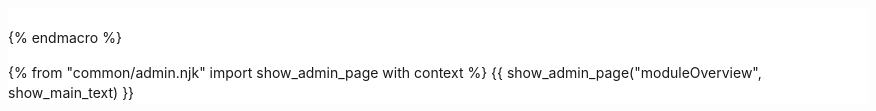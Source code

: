<br>

<panel src="appendixC-faq.md#admin-faq-tVsNonT" header="Admin {{ icon_embedding }} **FAQ: What are the differences between {{ module }} and {{ module }}T?**" class="embedding" minimized />

</div>
{% endmacro %} 


{% from "common/admin.njk" import show_admin_page with context %}
{{ show_admin_page("moduleOverview", show_main_text) }}